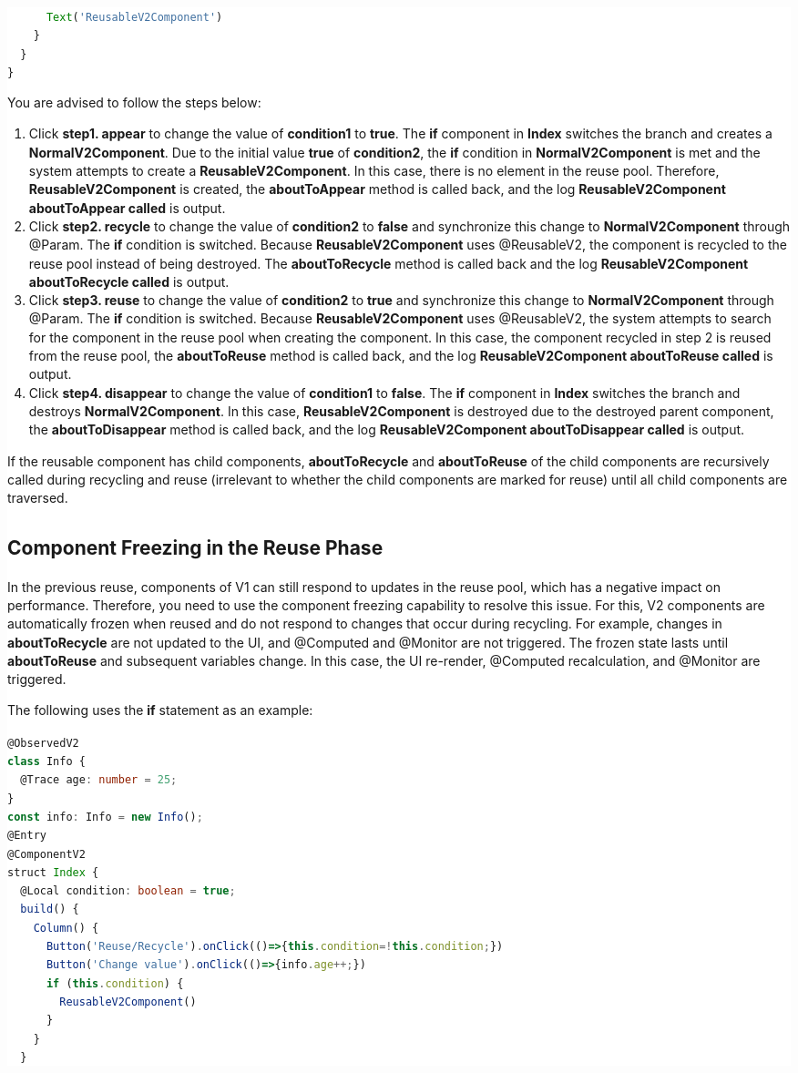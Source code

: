 ```ts
      Text('ReusableV2Component')
    }
  }
}
```

You are advised to follow the steps below:

1. Click **step1. appear** to change the value of **condition1** to **true**. The **if** component in **Index** switches the branch and creates a **NormalV2Component**. Due to the initial value **true** of **condition2**, the **if** condition in **NormalV2Component** is met and the system attempts to create a **ReusableV2Component**. In this case, there is no element in the reuse pool. Therefore, **ReusableV2Component** is created, the **aboutToAppear** method is called back, and the log **ReusableV2Component aboutToAppear called** is output.
2. Click **step2. recycle** to change the value of **condition2** to **false** and synchronize this change to **NormalV2Component** through \@Param. The **if** condition is switched. Because **ReusableV2Component** uses \@ReusableV2, the component is recycled to the reuse pool instead of being destroyed. The **aboutToRecycle** method is called back and the log **ReusableV2Component aboutToRecycle called** is output.
3. Click **step3. reuse** to change the value of **condition2** to **true** and synchronize this change to **NormalV2Component** through \@Param. The **if** condition is switched. Because **ReusableV2Component** uses \@ReusableV2, the system attempts to search for the component in the reuse pool when creating the component. In this case, the component recycled in step 2 is reused from the reuse pool, the **aboutToReuse** method is called back, and the log **ReusableV2Component aboutToReuse called** is output.
4. Click **step4. disappear** to change the value of **condition1** to **false**. The **if** component in **Index** switches the branch and destroys **NormalV2Component**. In this case, **ReusableV2Component** is destroyed due to the destroyed parent component, the **aboutToDisappear** method is called back, and the log **ReusableV2Component aboutToDisappear called** is output.

If the reusable component has child components, **aboutToRecycle** and **aboutToReuse** of the child components are recursively called during recycling and reuse (irrelevant to whether the child components are marked for reuse) until all child components are traversed.

## Component Freezing in the Reuse Phase

In the previous reuse, components of V1 can still respond to updates in the reuse pool, which has a negative impact on performance. Therefore, you need to use the component freezing capability to resolve this issue. For this, V2 components are automatically frozen when reused and do not respond to changes that occur during recycling. For example, changes in **aboutToRecycle** are not updated to the UI, and \@Computed and \@Monitor are not triggered. The frozen state lasts until **aboutToReuse** and subsequent variables change. In this case, the UI re-render, \@Computed recalculation, and \@Monitor are triggered.

The following uses the **if** statement as an example:

```ts
@ObservedV2
class Info {
  @Trace age: number = 25;
}
const info: Info = new Info();
@Entry
@ComponentV2
struct Index {
  @Local condition: boolean = true;
  build() {
    Column() {
      Button('Reuse/Recycle').onClick(()=>{this.condition=!this.condition;})
      Button('Change value').onClick(()=>{info.age++;})
      if (this.condition) {
        ReusableV2Component()
      }
    }
  }
```
